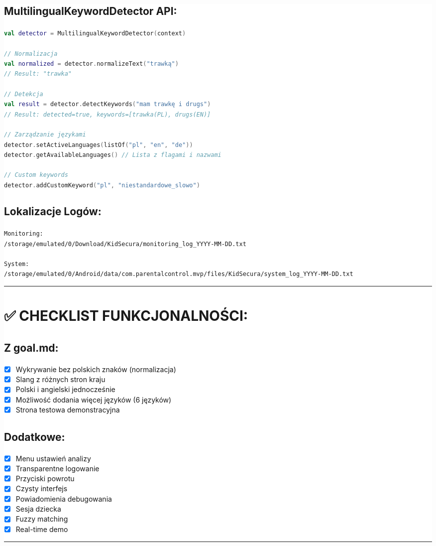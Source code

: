## MultilingualKeywordDetector API:

```kotlin
val detector = MultilingualKeywordDetector(context)

// Normalizacja
val normalized = detector.normalizeText("trawką")
// Result: "trawka"

// Detekcja
val result = detector.detectKeywords("mam trawkę i drugs")
// Result: detected=true, keywords=[trawka(PL), drugs(EN)]

// Zarządzanie językami
detector.setActiveLanguages(listOf("pl", "en", "de"))
detector.getAvailableLanguages() // Lista z flagami i nazwami

// Custom keywords
detector.addCustomKeyword("pl", "niestandardowe_slowo")
```

## Lokalizacje Logów:

```
Monitoring:
/storage/emulated/0/Download/KidSecura/monitoring_log_YYYY-MM-DD.txt

System:
/storage/emulated/0/Android/data/com.parentalcontrol.mvp/files/KidSecura/system_log_YYYY-MM-DD.txt
```

---

# ✅ CHECKLIST FUNKCJONALNOŚCI:

## Z goal.md:
- [x] Wykrywanie bez polskich znaków (normalizacja)
- [x] Slang z różnych stron kraju
- [x] Polski i angielski jednocześnie
- [x] Możliwość dodania więcej języków (6 języków)
- [x] Strona testowa demonstracyjna

## Dodatkowe:
- [x] Menu ustawień analizy
- [x] Transparentne logowanie
- [x] Przyciski powrotu
- [x] Czysty interfejs
- [x] Powiadomienia debugowania
- [x] Sesja dziecka
- [x] Fuzzy matching
- [x] Real-time demo

---